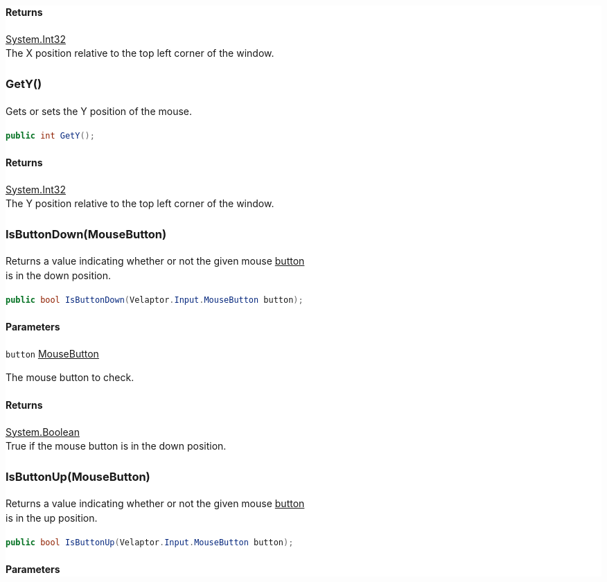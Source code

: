 #### Returns
[System.Int32](https://docs.microsoft.com/en-us/dotnet/api/System.Int32 'System.Int32')  
The X position relative to the top left corner of the window.

<a name='Velaptor.Input.MouseState.GetY()'></a>

### GetY() 

Gets or sets the Y position of the mouse.

```csharp
public int GetY();
```

#### Returns
[System.Int32](https://docs.microsoft.com/en-us/dotnet/api/System.Int32 'System.Int32')  
The Y position relative to the top left corner of the window.

<a name='Velaptor.Input.MouseState.IsButtonDown(Velaptor.Input.MouseButton)'></a>

### IsButtonDown(MouseButton) 

Returns a value indicating whether or not the given mouse [button](Velaptor.Input.MouseState.md#Velaptor.Input.MouseState.IsButtonDown(Velaptor.Input.MouseButton).button 'Velaptor.Input.MouseState.IsButtonDown(Velaptor.Input.MouseButton).button')  
is in the down position.

```csharp
public bool IsButtonDown(Velaptor.Input.MouseButton button);
```
#### Parameters

<a name='Velaptor.Input.MouseState.IsButtonDown(Velaptor.Input.MouseButton).button'></a>

`button` [MouseButton](Velaptor.Input.MouseButton.md 'Velaptor.Input.MouseButton')

The mouse button to check.

#### Returns
[System.Boolean](https://docs.microsoft.com/en-us/dotnet/api/System.Boolean 'System.Boolean')  
True if the mouse button is in the down position.

<a name='Velaptor.Input.MouseState.IsButtonUp(Velaptor.Input.MouseButton)'></a>

### IsButtonUp(MouseButton) 

Returns a value indicating whether or not the given mouse [button](Velaptor.Input.MouseState.md#Velaptor.Input.MouseState.IsButtonUp(Velaptor.Input.MouseButton).button 'Velaptor.Input.MouseState.IsButtonUp(Velaptor.Input.MouseButton).button')  
is in the up position.

```csharp
public bool IsButtonUp(Velaptor.Input.MouseButton button);
```
#### Parameters
